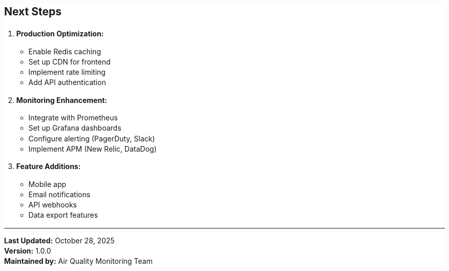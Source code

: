 
## Next Steps

1. **Production Optimization:**
   - Enable Redis caching
   - Set up CDN for frontend
   - Implement rate limiting
   - Add API authentication

2. **Monitoring Enhancement:**
   - Integrate with Prometheus
   - Set up Grafana dashboards
   - Configure alerting (PagerDuty, Slack)
   - Implement APM (New Relic, DataDog)

3. **Feature Additions:**
   - Mobile app
   - Email notifications
   - API webhooks
   - Data export features

---

**Last Updated:** October 28, 2025  
**Version:** 1.0.0  
**Maintained by:** Air Quality Monitoring Team
